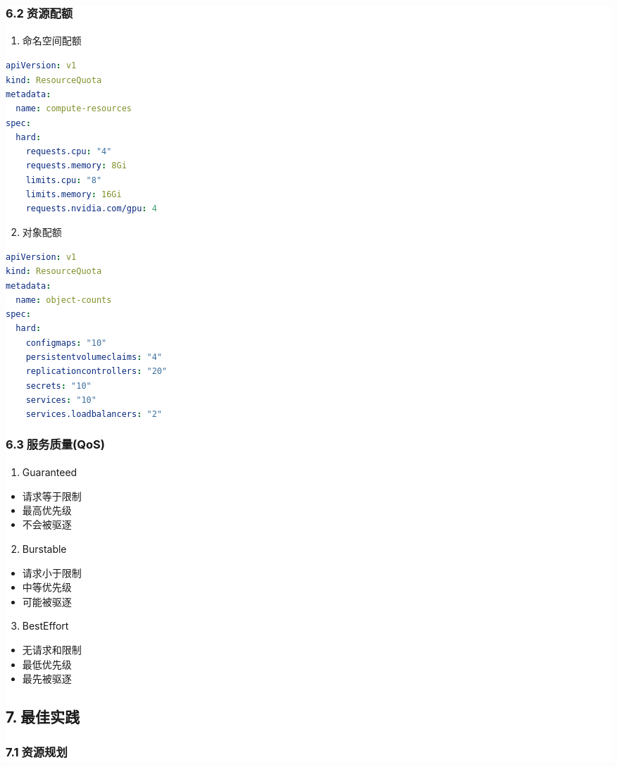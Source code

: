 ### 6.2 资源配额

1. 命名空间配额
```yaml
apiVersion: v1
kind: ResourceQuota
metadata:
  name: compute-resources
spec:
  hard:
    requests.cpu: "4"
    requests.memory: 8Gi
    limits.cpu: "8"
    limits.memory: 16Gi
    requests.nvidia.com/gpu: 4
```

2. 对象配额
```yaml
apiVersion: v1
kind: ResourceQuota
metadata:
  name: object-counts
spec:
  hard:
    configmaps: "10"
    persistentvolumeclaims: "4"
    replicationcontrollers: "20"
    secrets: "10"
    services: "10"
    services.loadbalancers: "2"
```

### 6.3 服务质量(QoS)

1. Guaranteed
- 请求等于限制
- 最高优先级
- 不会被驱逐

2. Burstable
- 请求小于限制
- 中等优先级
- 可能被驱逐

3. BestEffort
- 无请求和限制
- 最低优先级
- 最先被驱逐

## 7. 最佳实践

### 7.1 资源规划
